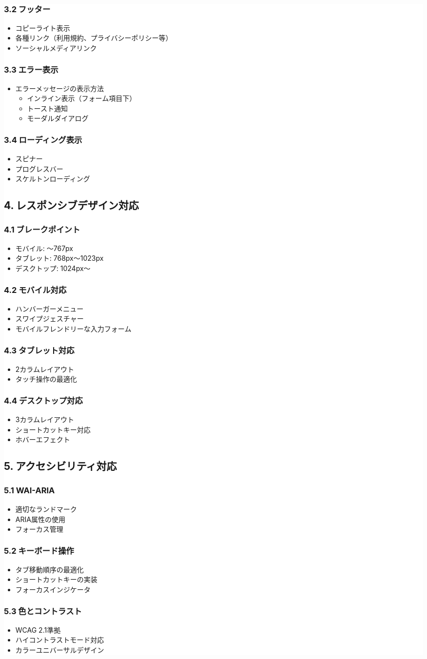 ### 3.2 フッター
- コピーライト表示
- 各種リンク（利用規約、プライバシーポリシー等）
- ソーシャルメディアリンク

### 3.3 エラー表示
- エラーメッセージの表示方法
  - インライン表示（フォーム項目下）
  - トースト通知
  - モーダルダイアログ

### 3.4 ローディング表示
- スピナー
- プログレスバー
- スケルトンローディング

## 4. レスポンシブデザイン対応

### 4.1 ブレークポイント
- モバイル: 〜767px
- タブレット: 768px〜1023px
- デスクトップ: 1024px〜

### 4.2 モバイル対応
- ハンバーガーメニュー
- スワイプジェスチャー
- モバイルフレンドリーな入力フォーム

### 4.3 タブレット対応
- 2カラムレイアウト
- タッチ操作の最適化

### 4.4 デスクトップ対応
- 3カラムレイアウト
- ショートカットキー対応
- ホバーエフェクト

## 5. アクセシビリティ対応

### 5.1 WAI-ARIA
- 適切なランドマーク
- ARIA属性の使用
- フォーカス管理

### 5.2 キーボード操作
- タブ移動順序の最適化
- ショートカットキーの実装
- フォーカスインジケータ

### 5.3 色とコントラスト
- WCAG 2.1準拠
- ハイコントラストモード対応
- カラーユニバーサルデザイン 